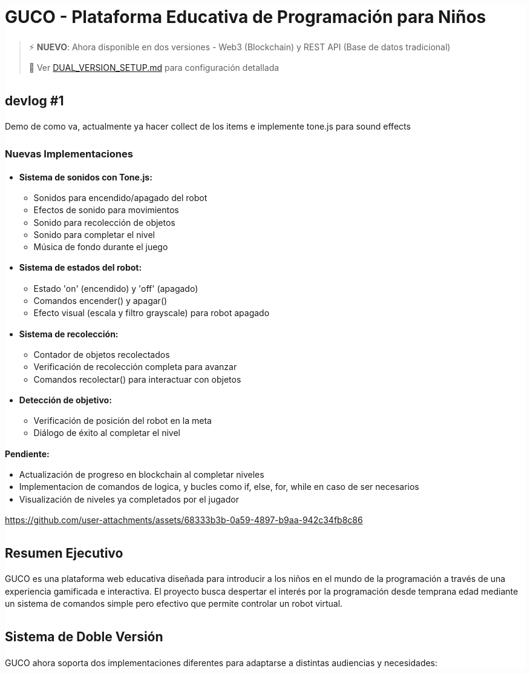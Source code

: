 # GUCO - Plataforma Educativa de Programación para Niños

> ⚡ **NUEVO**: Ahora disponible en dos versiones - Web3 (Blockchain) y REST API (Base de datos tradicional)
> 
> 📖 Ver [DUAL_VERSION_SETUP.md](./DUAL_VERSION_SETUP.md) para configuración detallada

## devlog #1
Demo de como va, actualmente ya hacer collect de los items e implemente tone.js para sound effects

### Nuevas Implementaciones
* **Sistema de sonidos con Tone.js:**
  - Sonidos para encendido/apagado del robot
  - Efectos de sonido para movimientos
  - Sonido para recolección de objetos
  - Sonido para completar el nivel
  - Música de fondo durante el juego

* **Sistema de estados del robot:**
  - Estado 'on' (encendido) y 'off' (apagado)
  - Comandos encender() y apagar()
  - Efecto visual (escala y filtro grayscale) para robot apagado

* **Sistema de recolección:**
  - Contador de objetos recolectados
  - Verificación de recolección completa para avanzar
  - Comandos recolectar() para interactuar con objetos

* **Detección de objetivo:**
  - Verificación de posición del robot en la meta
  - Diálogo de éxito al completar el nivel

**Pendiente:**
* Actualización de progreso en blockchain al completar niveles
* Implementacion de comandos de logica, y bucles como if, else, for, while en caso de ser necesarios
* Visualización de niveles ya completados por el jugador

https://github.com/user-attachments/assets/68333b3b-0a59-4897-b9aa-942c34fb8c86

## Resumen Ejecutivo
GUCO es una plataforma web educativa diseñada para introducir a los niños en el mundo de la programación a través de una experiencia gamificada e interactiva. El proyecto busca despertar el interés por la programación desde temprana edad mediante un sistema de comandos simple pero efectivo que permite controlar un robot virtual.

## Sistema de Doble Versión

GUCO ahora soporta dos implementaciones diferentes para adaptarse a distintas audiencias y necesidades:

